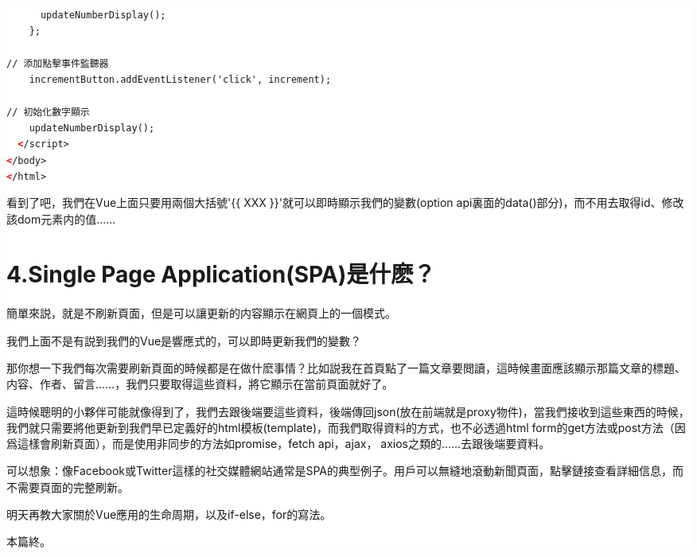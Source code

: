 ```xml
      updateNumberDisplay();
    };

// 添加點擊事件監聽器
    incrementButton.addEventListener('click', increment);

// 初始化數字顯示
    updateNumberDisplay();
  </script>
</body>
</html>

```

看到了吧，我們在Vue上面只要用兩個大括號'{{ XXX }}'就可以即時顯示我們的變數(option api裏面的data()部分)，而不用去取得id、修改該dom元素内的值……

# **4.Single Page Application(SPA)是什麽？**

簡單來説，就是不刷新頁面，但是可以讓更新的内容顯示在網頁上的一個模式。

我們上面不是有説到我們的Vue是響應式的，可以即時更新我們的變數？

那你想一下我們每次需要刷新頁面的時候都是在做什麽事情？比如説我在首頁點了一篇文章要閲讀，這時候畫面應該顯示那篇文章的標題、内容、作者、留言……，我們只要取得這些資料，將它顯示在當前頁面就好了。

這時候聰明的小夥伴可能就像得到了，我們去跟後端要這些資料，後端傳回json(放在前端就是proxy物件)，當我們接收到這些東西的時候，我們就只需要將他更新到我們早已定義好的html模板(template)，而我們取得資料的方式，也不必透過html form的get方法或post方法（因爲這樣會刷新頁面），而是使用非同步的方法如promise，fetch api，ajax， axios之類的……去跟後端要資料。

可以想象：像Facebook或Twitter這樣的社交媒體網站通常是SPA的典型例子。用戶可以無縫地滾動新聞頁面，點擊鏈接查看詳細信息，而不需要頁面的完整刷新。

明天再教大家關於Vue應用的生命周期，以及if-else，for的寫法。

本篇終。